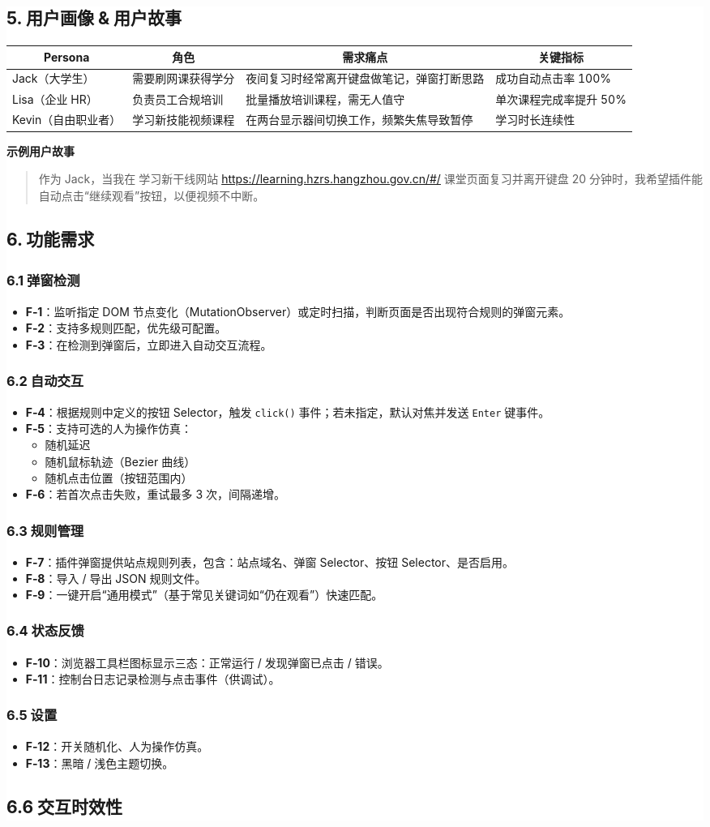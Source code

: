 ## 5. 用户画像 & 用户故事

| Persona | 角色 | 需求痛点 | 关键指标 |
| --- | --- | --- | --- |
| Jack（大学生） | 需要刷网课获得学分 | 夜间复习时经常离开键盘做笔记，弹窗打断思路 | 成功自动点击率 100% |
| Lisa（企业 HR） | 负责员工合规培训 | 批量播放培训课程，需无人值守 | 单次课程完成率提升 50% |
| Kevin（自由职业者） | 学习新技能视频课程 | 在两台显示器间切换工作，频繁失焦导致暂停 | 学习时长连续性 |

**示例用户故事**

> 作为 Jack，当我在 学习新干线网站 https://learning.hzrs.hangzhou.gov.cn/#/ 课堂页面复习并离开键盘 20 分钟时，我希望插件能自动点击“继续观看”按钮，以便视频不中断。
> 

## 6. 功能需求

### 6.1 弹窗检测

- **F‑1**：监听指定 DOM 节点变化（MutationObserver）或定时扫描，判断页面是否出现符合规则的弹窗元素。
- **F‑2**：支持多规则匹配，优先级可配置。
- **F‑3**：在检测到弹窗后，立即进入自动交互流程。

### 6.2 自动交互

- **F‑4**：根据规则中定义的按钮 Selector，触发 `click()` 事件；若未指定，默认对焦并发送 `Enter` 键事件。
- **F‑5**：支持可选的人为操作仿真：
    - 随机延迟
    - 随机鼠标轨迹（Bezier 曲线）
    - 随机点击位置（按钮范围内）
- **F‑6**：若首次点击失败，重试最多 3 次，间隔递增。

### 6.3 规则管理

- **F‑7**：插件弹窗提供站点规则列表，包含：站点域名、弹窗 Selector、按钮 Selector、是否启用。
- **F‑8**：导入 / 导出 JSON 规则文件。
- **F‑9**：一键开启“通用模式”（基于常见关键词如“仍在观看”）快速匹配。

### 6.4 状态反馈

- **F‑10**：浏览器工具栏图标显示三态：正常运行 / 发现弹窗已点击 / 错误。
- **F‑11**：控制台日志记录检测与点击事件（供调试）。

### 6.5 设置

- **F‑12**：开关随机化、人为操作仿真。
- **F‑13**：黑暗 / 浅色主题切换。

## **6.6 交互时效性**
